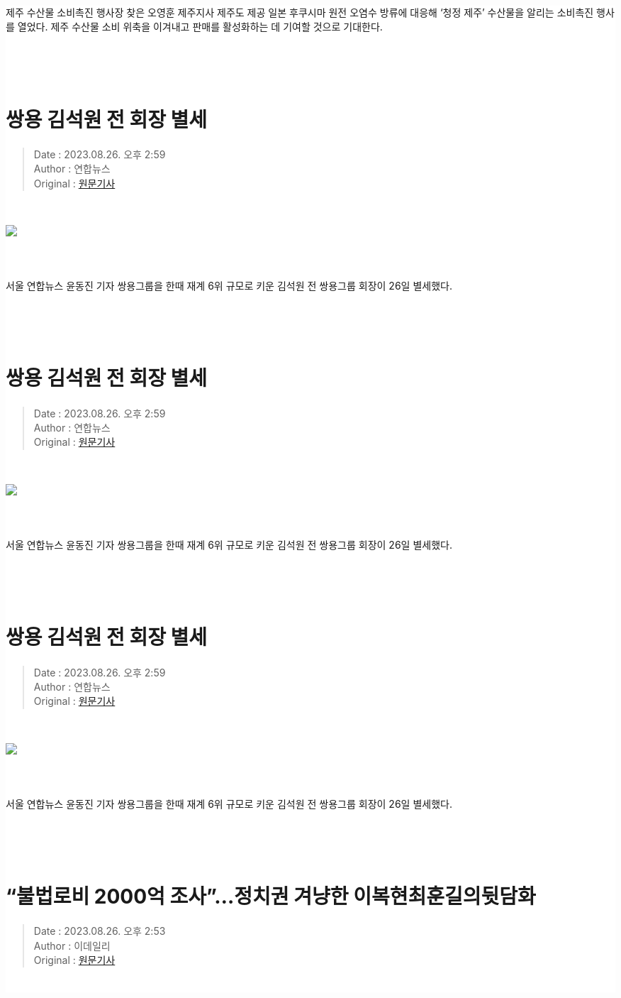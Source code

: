 제주 수산물 소비촉진 행사장 찾은 오영훈 제주지사 제주도 제공 일본 후쿠시마 원전 오염수 방류에 대응해 ‘청정 제주’ 수산물을 알리는 소비촉진 행사를 열었다.
제주 수산물 소비 위축을 이겨내고 판매를 활성화하는 데 기여할 것으로 기대한다.  
<br/><br/><br/>  

  
# 쌍용 김석원 전 회장 별세  
  
> Date : 2023.08.26. 오후 2:59  
> Author : 연합뉴스  
> Original : [원문기사](https://n.news.naver.com/mnews/article/001/0014153578?sid=101)  
<br/>  
  
<img src="https://imgnews.pstatic.net/image/001/2023/08/26/PYH2023082602170001300_P4_20230826145910860.jpg?type=w647" id="img1"></img>  
<br/><br/>  
  
서울 연합뉴스 윤동진 기자 쌍용그룹을 한때 재계 6위 규모로 키운 김석원 전 쌍용그룹 회장이 26일 별세했다.  
<br/><br/><br/>  

  
# 쌍용 김석원 전 회장 별세  
  
> Date : 2023.08.26. 오후 2:59  
> Author : 연합뉴스  
> Original : [원문기사](https://n.news.naver.com/mnews/article/001/0014153577?sid=101)  
<br/>  
  
<img src="https://imgnews.pstatic.net/image/001/2023/08/26/PYH2023082602160001300_P4_20230826145908966.jpg?type=w647" id="img1"></img>  
<br/><br/>  
  
서울 연합뉴스 윤동진 기자 쌍용그룹을 한때 재계 6위 규모로 키운 김석원 전 쌍용그룹 회장이 26일 별세했다.  
<br/><br/><br/>  

  
# 쌍용 김석원 전 회장 별세  
  
> Date : 2023.08.26. 오후 2:59  
> Author : 연합뉴스  
> Original : [원문기사](https://n.news.naver.com/mnews/article/001/0014153576?sid=101)  
<br/>  
  
<img src="https://imgnews.pstatic.net/image/001/2023/08/26/PYH2023082602150001300_P4_20230826145907063.jpg?type=w647" id="img1"></img>  
<br/><br/>  
  
서울 연합뉴스 윤동진 기자 쌍용그룹을 한때 재계 6위 규모로 키운 김석원 전 쌍용그룹 회장이 26일 별세했다.  
<br/><br/><br/>  

  
# “불법로비 2000억 조사”…정치권 겨냥한 이복현최훈길의뒷담화  
  
> Date : 2023.08.26. 오후 2:53  
> Author : 이데일리  
> Original : [원문기사](https://n.news.naver.com/mnews/article/018/0005559774?sid=101)  
<br/>  
  
